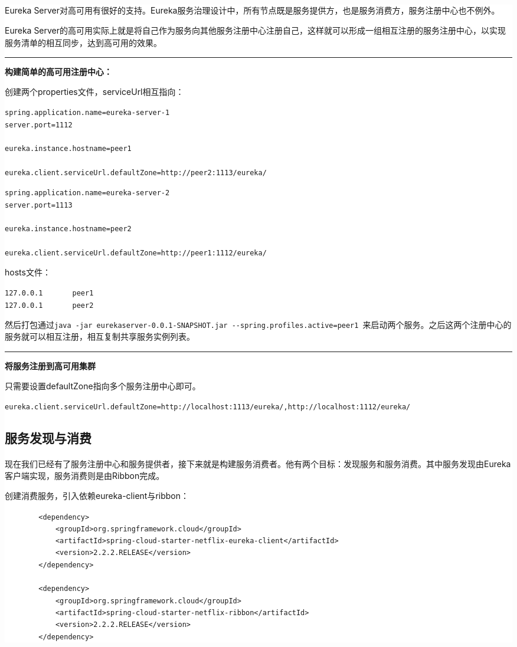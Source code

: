 Eureka Server对高可用有很好的支持。Eureka服务治理设计中，所有节点既是服务提供方，也是服务消费方，服务注册中心也不例外。

Eureka Server的高可用实际上就是将自己作为服务向其他服务注册中心注册自己，这样就可以形成一组相互注册的服务注册中心，以实现服务清单的相互同步，达到高可用的效果。

----

**构建简单的高可用注册中心：**

创建两个properties文件，serviceUrl相互指向：

```properties
spring.application.name=eureka-server-1
server.port=1112

eureka.instance.hostname=peer1

eureka.client.serviceUrl.defaultZone=http://peer2:1113/eureka/
```

```properties
spring.application.name=eureka-server-2
server.port=1113

eureka.instance.hostname=peer2

eureka.client.serviceUrl.defaultZone=http://peer1:1112/eureka/
```

hosts文件：

```
127.0.0.1       peer1
127.0.0.1       peer2
```

然后打包通过`java -jar eurekaserver-0.0.1-SNAPSHOT.jar --spring.profiles.active=peer1 `来启动两个服务。之后这两个注册中心的服务就可以相互注册，相互复制共享服务实例列表。

----

**将服务注册到高可用集群**

只需要设置defaultZone指向多个服务注册中心即可。

```properties
eureka.client.serviceUrl.defaultZone=http://localhost:1113/eureka/,http://localhost:1112/eureka/
```

## 服务发现与消费

现在我们已经有了服务注册中心和服务提供者，接下来就是构建服务消费者。他有两个目标：发现服务和服务消费。其中服务发现由Eureka客户端实现，服务消费则是由Ribbon完成。

创建消费服务，引入依赖eureka-client与ribbon：

```properties
        <dependency>
            <groupId>org.springframework.cloud</groupId>
            <artifactId>spring-cloud-starter-netflix-eureka-client</artifactId>
            <version>2.2.2.RELEASE</version>
        </dependency>

        <dependency>
            <groupId>org.springframework.cloud</groupId>
            <artifactId>spring-cloud-starter-netflix-ribbon</artifactId>
            <version>2.2.2.RELEASE</version>
        </dependency>

```
